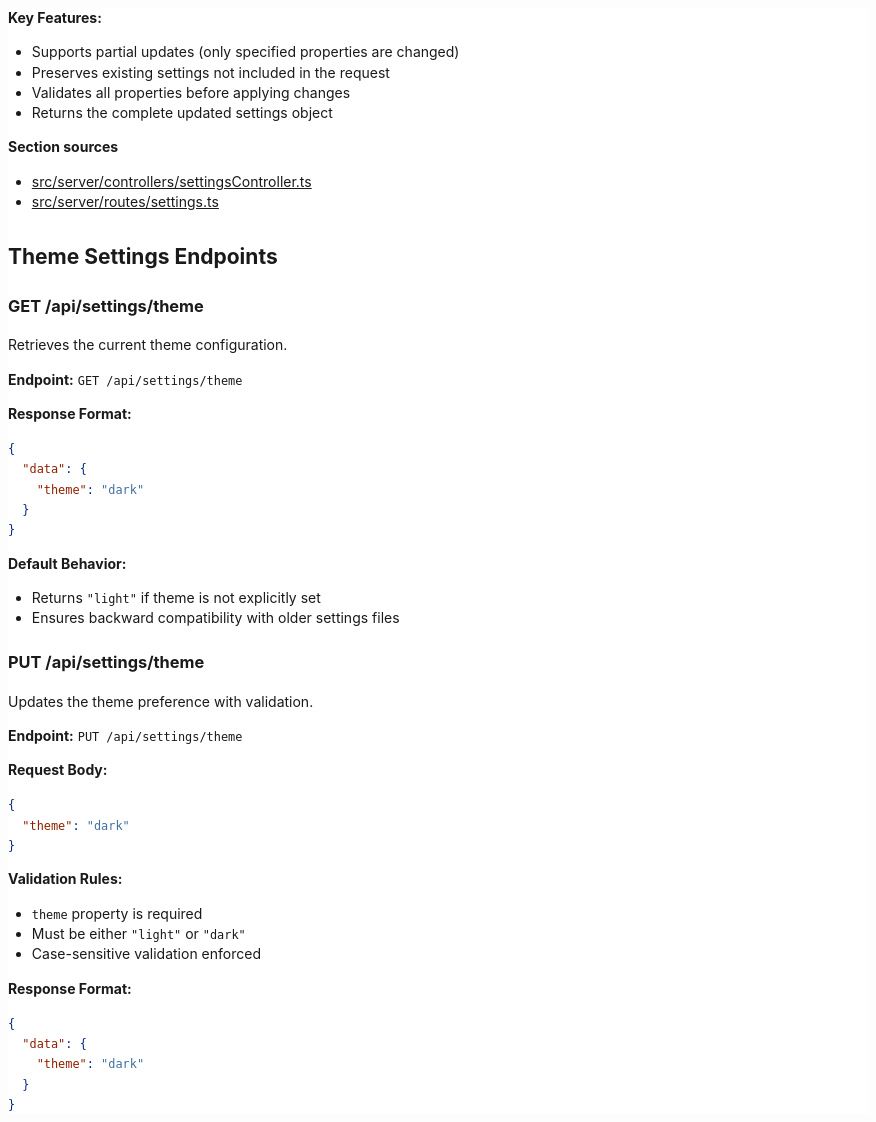 **Key Features:**
- Supports partial updates (only specified properties are changed)
- Preserves existing settings not included in the request
- Validates all properties before applying changes
- Returns the complete updated settings object

**Section sources**
- [src/server/controllers/settingsController.ts](file://src/server/controllers/settingsController.ts#L4-L53)
- [src/server/routes/settings.ts](file://src/server/routes/settings.ts#L5-L7)

## Theme Settings Endpoints

### GET /api/settings/theme

Retrieves the current theme configuration.

**Endpoint:** `GET /api/settings/theme`

**Response Format:**
```json
{
  "data": {
    "theme": "dark"
  }
}
```

**Default Behavior:**
- Returns `"light"` if theme is not explicitly set
- Ensures backward compatibility with older settings files

### PUT /api/settings/theme

Updates the theme preference with validation.

**Endpoint:** `PUT /api/settings/theme`

**Request Body:**
```json
{
  "theme": "dark"
}
```

**Validation Rules:**
- `theme` property is required
- Must be either `"light"` or `"dark"`
- Case-sensitive validation enforced

**Response Format:**
```json
{
  "data": {
    "theme": "dark"
  }
}
```
